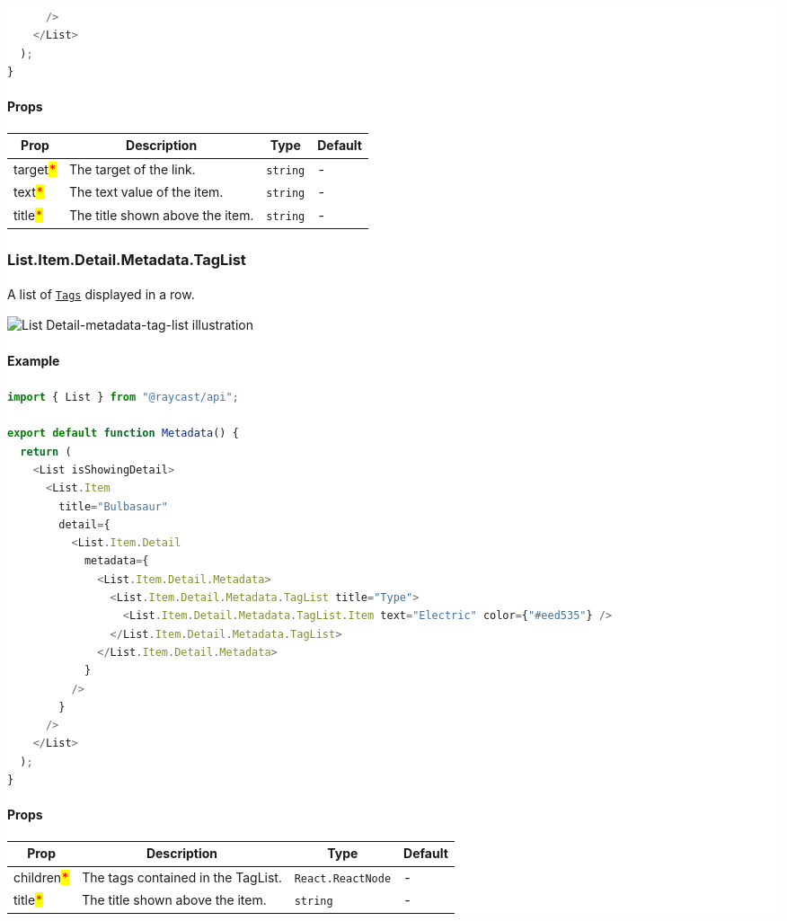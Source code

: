 ```typescript
      />
    </List>
  );
}
```

#### Props

| Prop                                     | Description                     | Type     | Default |
| ---------------------------------------- | ------------------------------- | -------- | ------- |
| target<mark style="color:red;">\*</mark> | The target of the link.         | `string` | -       |
| text<mark style="color:red;">\*</mark>   | The text value of the item.     | `string` | -       |
| title<mark style="color:red;">\*</mark>  | The title shown above the item. | `string` | -       |

### List.Item.Detail.Metadata.TagList

A list of [`Tags`](#list.item.detail.metadata.taglist.item) displayed in a row.

![List Detail-metadata-tag-list illustration](https://2922539984-files.gitbook.io/~/files/v0/b/gitbook-x-prod.appspot.com/o/spaces%2F-Me_8A39tFhZg3UaVoSN%2Fuploads%2Fgit-blob-2dee98df60c54a79f38571f7109a787da32dc0e1%2Flist-detail-metadata-tag-list.webp?alt=media)

#### Example

```typescript
import { List } from "@raycast/api";

export default function Metadata() {
  return (
    <List isShowingDetail>
      <List.Item
        title="Bulbasaur"
        detail={
          <List.Item.Detail
            metadata={
              <List.Item.Detail.Metadata>
                <List.Item.Detail.Metadata.TagList title="Type">
                  <List.Item.Detail.Metadata.TagList.Item text="Electric" color={"#eed535"} />
                </List.Item.Detail.Metadata.TagList>
              </List.Item.Detail.Metadata>
            }
          />
        }
      />
    </List>
  );
}
```

#### Props

| Prop                                       | Description                        | Type              | Default |
| ------------------------------------------ | ---------------------------------- | ----------------- | ------- |
| children<mark style="color:red;">\*</mark> | The tags contained in the TagList. | `React.ReactNode` | -       |
| title<mark style="color:red;">\*</mark>    | The title shown above the item.    | `string`          | -       |
